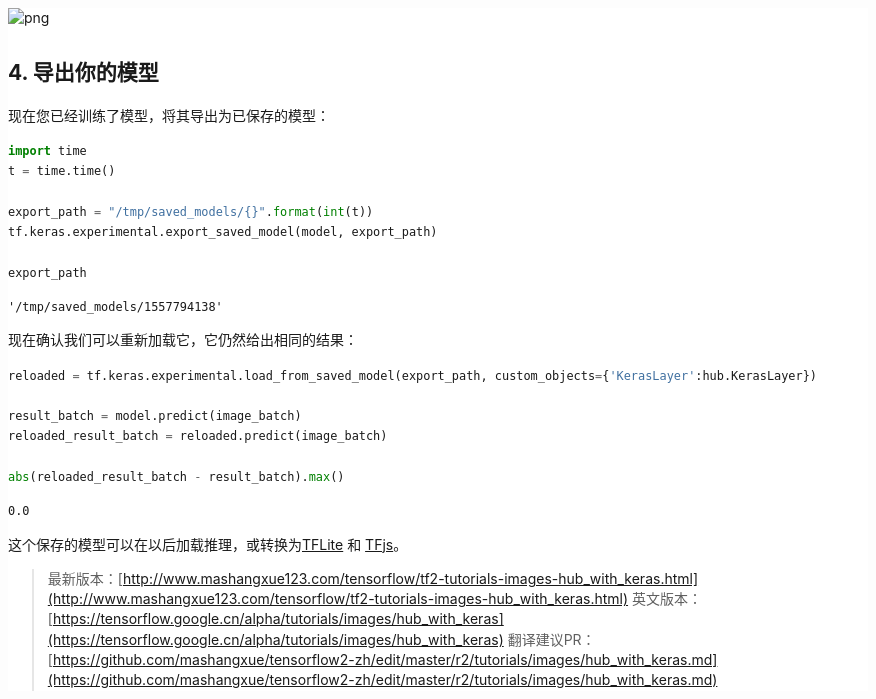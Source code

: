 ![png](https://tensorflow.google.cn/alpha/tutorials/images/hub_with_keras_files/output_61_0.png)

## 4. 导出你的模型

现在您已经训练了模型，将其导出为已保存的模型：

```python
import time
t = time.time()

export_path = "/tmp/saved_models/{}".format(int(t))
tf.keras.experimental.export_saved_model(model, export_path)

export_path
```
```
'/tmp/saved_models/1557794138'
```

现在确认我们可以重新加载它，它仍然给出相同的结果：

```python
reloaded = tf.keras.experimental.load_from_saved_model(export_path, custom_objects={'KerasLayer':hub.KerasLayer})

result_batch = model.predict(image_batch)
reloaded_result_batch = reloaded.predict(image_batch)

abs(reloaded_result_batch - result_batch).max()
```
`0.0`

这个保存的模型可以在以后加载推理，或转换为[TFLite](https://www.tensorflow.google.cn/lite/convert/) 和 [TFjs](https://github.com/tensorflow/tfjs-converter)。

> 最新版本：[http://www.mashangxue123.com/tensorflow/tf2-tutorials-images-hub_with_keras.html](http://www.mashangxue123.com/tensorflow/tf2-tutorials-images-hub_with_keras.html)
> 英文版本：[https://tensorflow.google.cn/alpha/tutorials/images/hub_with_keras](https://tensorflow.google.cn/alpha/tutorials/images/hub_with_keras)
> 翻译建议PR：[https://github.com/mashangxue/tensorflow2-zh/edit/master/r2/tutorials/images/hub_with_keras.md](https://github.com/mashangxue/tensorflow2-zh/edit/master/r2/tutorials/images/hub_with_keras.md)